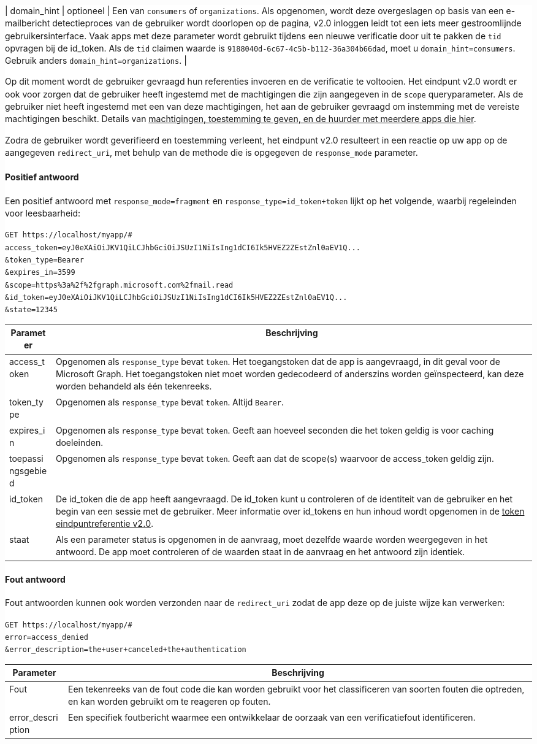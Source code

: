 | domain_hint | optioneel | Een van `consumers` of `organizations`.  Als opgenomen, wordt deze overgeslagen op basis van een e-mailbericht detectieproces van de gebruiker wordt doorlopen op de pagina, v2.0 inloggen leidt tot een iets meer gestroomlijnde gebruikersinterface.  Vaak apps met deze parameter wordt gebruikt tijdens een nieuwe verificatie door uit te pakken de `tid` opvragen bij de id_token.  Als de `tid` claimen waarde is `9188040d-6c67-4c5b-b112-36a304b66dad`, moet u `domain_hint=consumers`.  Gebruik anders `domain_hint=organizations`. |

Op dit moment wordt de gebruiker gevraagd hun referenties invoeren en de verificatie te voltooien.  Het eindpunt v2.0 wordt er ook voor zorgen dat de gebruiker heeft ingestemd met de machtigingen die zijn aangegeven in de `scope` queryparameter.  Als de gebruiker niet heeft ingestemd met een van deze machtigingen, het aan de gebruiker gevraagd om instemming met de vereiste machtigingen beschikt.  Details van [machtigingen, toestemming te geven, en de huurder met meerdere apps die hier](active-directory-v2-scopes.md).

Zodra de gebruiker wordt geverifieerd en toestemming verleent, het eindpunt v2.0 resulteert in een reactie op uw app op de aangegeven `redirect_uri`, met behulp van de methode die is opgegeven de `response_mode` parameter.

#### <a name="successful-response"></a>Positief antwoord

Een positief antwoord met `response_mode=fragment` en `response_type=id_token+token` lijkt op het volgende, waarbij regeleinden voor leesbaarheid:

```
GET https://localhost/myapp/#
access_token=eyJ0eXAiOiJKV1QiLCJhbGciOiJSUzI1NiIsIng1dCI6Ik5HVEZ2ZEstZnl0aEV1Q...
&token_type=Bearer
&expires_in=3599
&scope=https%3a%2f%2fgraph.microsoft.com%2fmail.read 
&id_token=eyJ0eXAiOiJKV1QiLCJhbGciOiJSUzI1NiIsIng1dCI6Ik5HVEZ2ZEstZnl0aEV1Q...
&state=12345
```

| Parameter | Beschrijving |
| ----------------------- | ------------------------------- |
| access_token | Opgenomen als `response_type` bevat `token`. Het toegangstoken dat de app is aangevraagd, in dit geval voor de Microsoft Graph.  Het toegangstoken niet moet worden gedecodeerd of anderszins worden geïnspecteerd, kan deze worden behandeld als één tekenreeks. |
| token_type | Opgenomen als `response_type` bevat `token`.  Altijd `Bearer`. |
| expires_in | Opgenomen als `response_type` bevat `token`.  Geeft aan hoeveel seconden die het token geldig is voor caching doeleinden. |
| toepassingsgebied | Opgenomen als `response_type` bevat `token`.  Geeft aan dat de scope(s) waarvoor de access_token geldig zijn. |
| id_token | De id_token die de app heeft aangevraagd. De id_token kunt u controleren of de identiteit van de gebruiker en het begin van een sessie met de gebruiker.  Meer informatie over id_tokens en hun inhoud wordt opgenomen in de [token eindpuntreferentie v2.0](active-directory-v2-tokens.md).  |
| staat | Als een parameter status is opgenomen in de aanvraag, moet dezelfde waarde worden weergegeven in het antwoord. De app moet controleren of de waarden staat in de aanvraag en het antwoord zijn identiek. |


#### <a name="error-response"></a>Fout antwoord
Fout antwoorden kunnen ook worden verzonden naar de `redirect_uri` zodat de app deze op de juiste wijze kan verwerken:

```
GET https://localhost/myapp/#
error=access_denied
&error_description=the+user+canceled+the+authentication
```

| Parameter | Beschrijving |
| ----------------------- | ------------------------------- |
| Fout | Een tekenreeks van de fout code die kan worden gebruikt voor het classificeren van soorten fouten die optreden, en kan worden gebruikt om te reageren op fouten. |
| error_description | Een specifiek foutbericht waarmee een ontwikkelaar de oorzaak van een verificatiefout identificeren.  |
